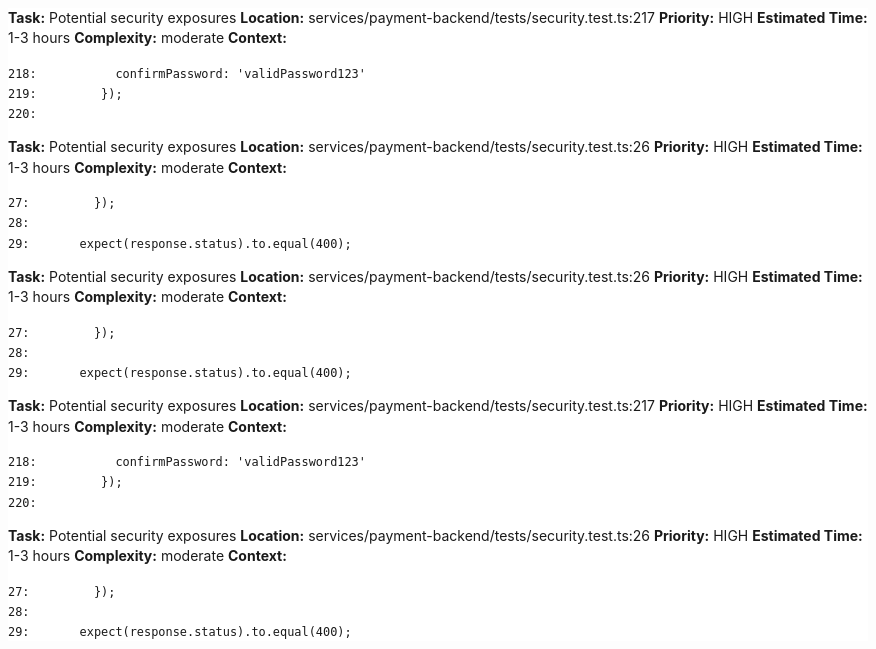 
**Task:** Potential security exposures
**Location:** services/payment-backend/tests/security.test.ts:217
**Priority:** HIGH
**Estimated Time:** 1-3 hours
**Complexity:** moderate
**Context:**
```
218:           confirmPassword: 'validPassword123'
219:         });
220: 
```


**Task:** Potential security exposures
**Location:** services/payment-backend/tests/security.test.ts:26
**Priority:** HIGH
**Estimated Time:** 1-3 hours
**Complexity:** moderate
**Context:**
```
27:         });
28: 
29:       expect(response.status).to.equal(400);
```


**Task:** Potential security exposures
**Location:** services/payment-backend/tests/security.test.ts:26
**Priority:** HIGH
**Estimated Time:** 1-3 hours
**Complexity:** moderate
**Context:**
```
27:         });
28: 
29:       expect(response.status).to.equal(400);
```


**Task:** Potential security exposures
**Location:** services/payment-backend/tests/security.test.ts:217
**Priority:** HIGH
**Estimated Time:** 1-3 hours
**Complexity:** moderate
**Context:**
```
218:           confirmPassword: 'validPassword123'
219:         });
220: 
```


**Task:** Potential security exposures
**Location:** services/payment-backend/tests/security.test.ts:26
**Priority:** HIGH
**Estimated Time:** 1-3 hours
**Complexity:** moderate
**Context:**
```
27:         });
28: 
29:       expect(response.status).to.equal(400);
```
